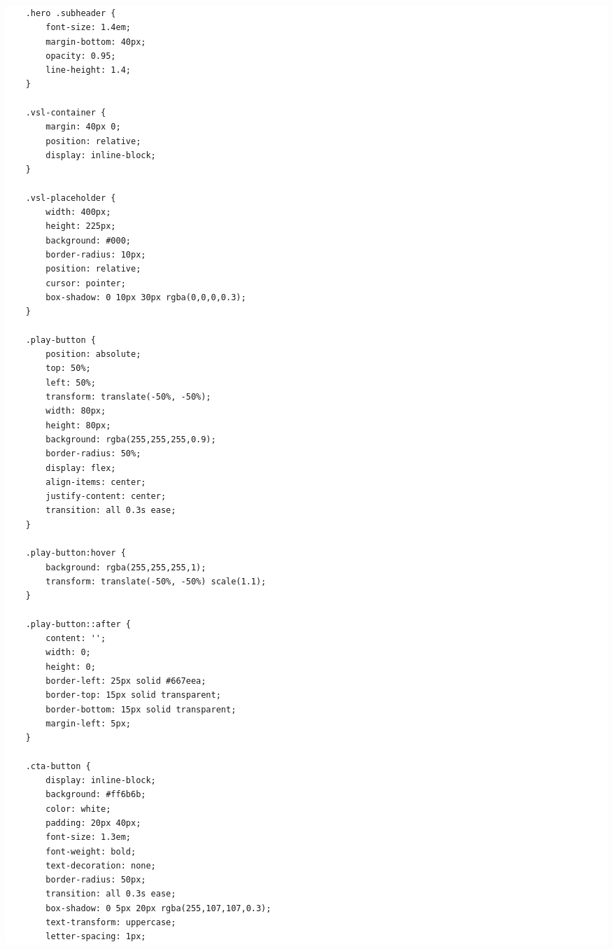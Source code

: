         .hero .subheader {
            font-size: 1.4em;
            margin-bottom: 40px;
            opacity: 0.95;
            line-height: 1.4;
        }
        
        .vsl-container {
            margin: 40px 0;
            position: relative;
            display: inline-block;
        }
        
        .vsl-placeholder {
            width: 400px;
            height: 225px;
            background: #000;
            border-radius: 10px;
            position: relative;
            cursor: pointer;
            box-shadow: 0 10px 30px rgba(0,0,0,0.3);
        }
        
        .play-button {
            position: absolute;
            top: 50%;
            left: 50%;
            transform: translate(-50%, -50%);
            width: 80px;
            height: 80px;
            background: rgba(255,255,255,0.9);
            border-radius: 50%;
            display: flex;
            align-items: center;
            justify-content: center;
            transition: all 0.3s ease;
        }
        
        .play-button:hover {
            background: rgba(255,255,255,1);
            transform: translate(-50%, -50%) scale(1.1);
        }
        
        .play-button::after {
            content: '';
            width: 0;
            height: 0;
            border-left: 25px solid #667eea;
            border-top: 15px solid transparent;
            border-bottom: 15px solid transparent;
            margin-left: 5px;
        }
        
        .cta-button {
            display: inline-block;
            background: #ff6b6b;
            color: white;
            padding: 20px 40px;
            font-size: 1.3em;
            font-weight: bold;
            text-decoration: none;
            border-radius: 50px;
            transition: all 0.3s ease;
            box-shadow: 0 5px 20px rgba(255,107,107,0.3);
            text-transform: uppercase;
            letter-spacing: 1px;